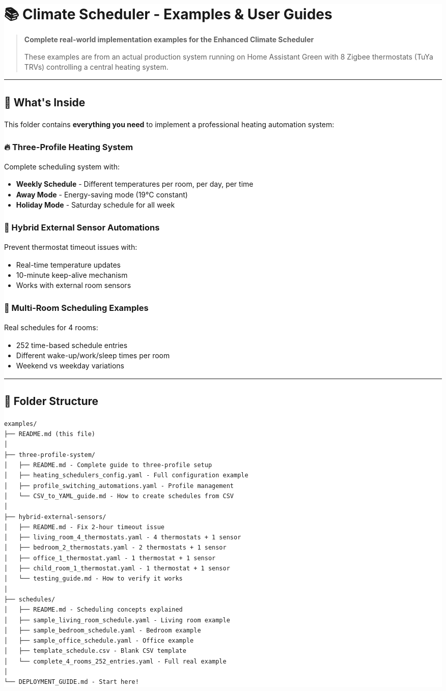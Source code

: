 # 📚 Climate Scheduler - Examples & User Guides

> **Complete real-world implementation examples for the Enhanced Climate Scheduler**
> 
> These examples are from an actual production system running on Home Assistant Green with 8 Zigbee thermostats (TuYa TRVs) controlling a central heating system.

---

## 🎯 What's Inside

This folder contains **everything you need** to implement a professional heating automation system:

### 🔥 Three-Profile Heating System
Complete scheduling system with:
- **Weekly Schedule** - Different temperatures per room, per day, per time
- **Away Mode** - Energy-saving mode (19°C constant)
- **Holiday Mode** - Saturday schedule for all week

### 🔄 Hybrid External Sensor Automations
Prevent thermostat timeout issues with:
- Real-time temperature updates
- 10-minute keep-alive mechanism
- Works with external room sensors

### 📅 Multi-Room Scheduling Examples
Real schedules for 4 rooms:
- 252 time-based schedule entries
- Different wake-up/work/sleep times per room
- Weekend vs weekday variations

---

## 📂 Folder Structure

```
examples/
├── README.md (this file)
│
├── three-profile-system/
│   ├── README.md - Complete guide to three-profile setup
│   ├── heating_schedulers_config.yaml - Full configuration example
│   ├── profile_switching_automations.yaml - Profile management
│   └── CSV_to_YAML_guide.md - How to create schedules from CSV
│
├── hybrid-external-sensors/
│   ├── README.md - Fix 2-hour timeout issue
│   ├── living_room_4_thermostats.yaml - 4 thermostats + 1 sensor
│   ├── bedroom_2_thermostats.yaml - 2 thermostats + 1 sensor
│   ├── office_1_thermostat.yaml - 1 thermostat + 1 sensor
│   ├── child_room_1_thermostat.yaml - 1 thermostat + 1 sensor
│   └── testing_guide.md - How to verify it works
│
├── schedules/
│   ├── README.md - Scheduling concepts explained
│   ├── sample_living_room_schedule.yaml - Living room example
│   ├── sample_bedroom_schedule.yaml - Bedroom example
│   ├── sample_office_schedule.yaml - Office example
│   ├── template_schedule.csv - Blank CSV template
│   └── complete_4_rooms_252_entries.yaml - Full real example
│
└── DEPLOYMENT_GUIDE.md - Start here!
```